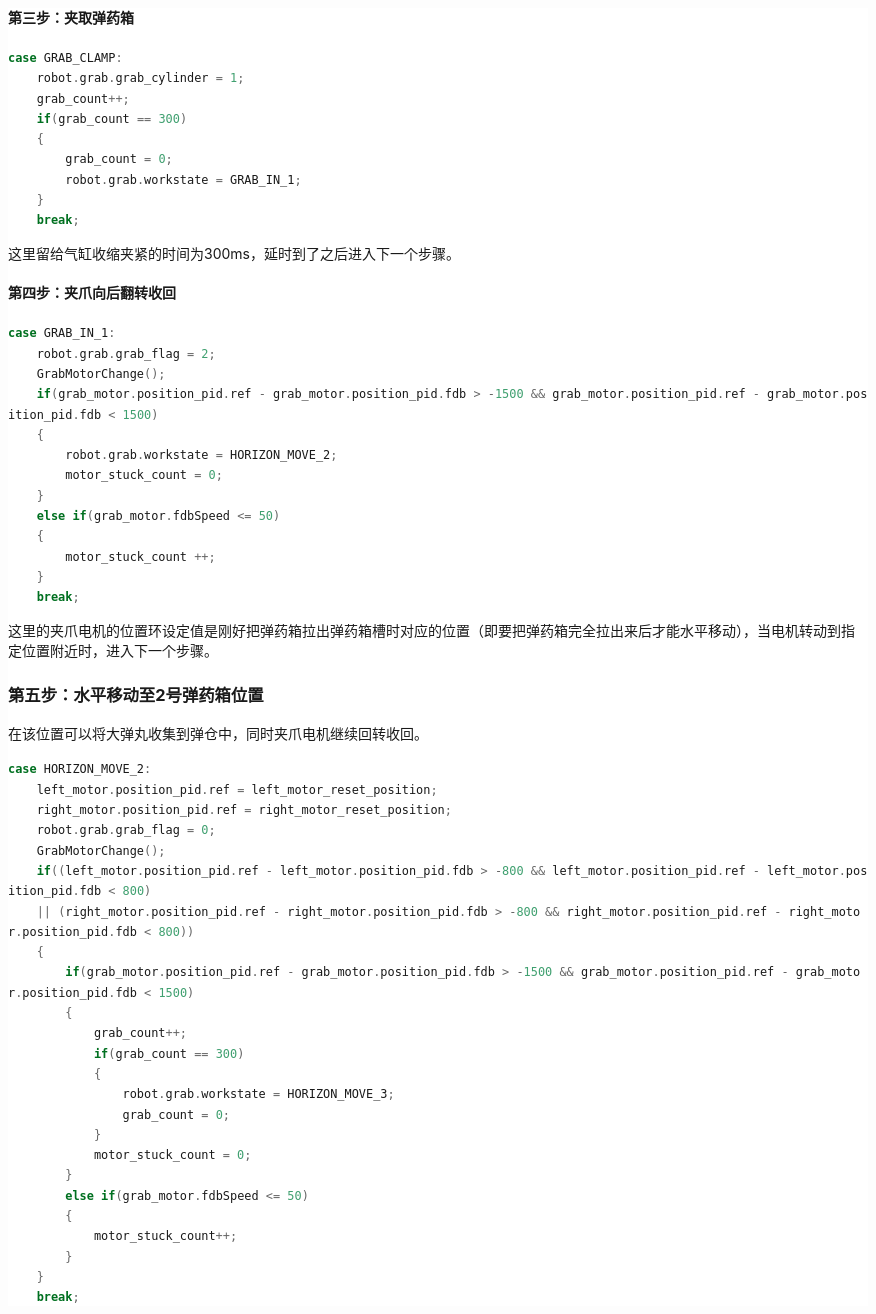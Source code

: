 #### 第三步：夹取弹药箱
```c
case GRAB_CLAMP:
    robot.grab.grab_cylinder = 1;
    grab_count++;
    if(grab_count == 300)
    {
        grab_count = 0;
        robot.grab.workstate = GRAB_IN_1;
    }
    break;
```
这里留给气缸收缩夹紧的时间为300ms，延时到了之后进入下一个步骤。

#### 第四步：夹爪向后翻转收回
```c
case GRAB_IN_1:
    robot.grab.grab_flag = 2;
    GrabMotorChange();
    if(grab_motor.position_pid.ref - grab_motor.position_pid.fdb > -1500 && grab_motor.position_pid.ref - grab_motor.position_pid.fdb < 1500)
    {
        robot.grab.workstate = HORIZON_MOVE_2;
        motor_stuck_count = 0;
    }
    else if(grab_motor.fdbSpeed <= 50)
    {
        motor_stuck_count ++;
    }
    break;
```
这里的夹爪电机的位置环设定值是刚好把弹药箱拉出弹药箱槽时对应的位置（即要把弹药箱完全拉出来后才能水平移动），当电机转动到指定位置附近时，进入下一个步骤。

### 第五步：水平移动至2号弹药箱位置
在该位置可以将大弹丸收集到弹仓中，同时夹爪电机继续回转收回。
```c
case HORIZON_MOVE_2:
    left_motor.position_pid.ref = left_motor_reset_position;
    right_motor.position_pid.ref = right_motor_reset_position;
    robot.grab.grab_flag = 0;
    GrabMotorChange();
    if((left_motor.position_pid.ref - left_motor.position_pid.fdb > -800 && left_motor.position_pid.ref - left_motor.position_pid.fdb < 800)
    || (right_motor.position_pid.ref - right_motor.position_pid.fdb > -800 && right_motor.position_pid.ref - right_motor.position_pid.fdb < 800))
    {
        if(grab_motor.position_pid.ref - grab_motor.position_pid.fdb > -1500 && grab_motor.position_pid.ref - grab_motor.position_pid.fdb < 1500)
        {
            grab_count++;
            if(grab_count == 300)
            {
                robot.grab.workstate = HORIZON_MOVE_3;
                grab_count = 0;
            }
            motor_stuck_count = 0;
        }
        else if(grab_motor.fdbSpeed <= 50)
        {
            motor_stuck_count++;
        }
    }
    break;
```